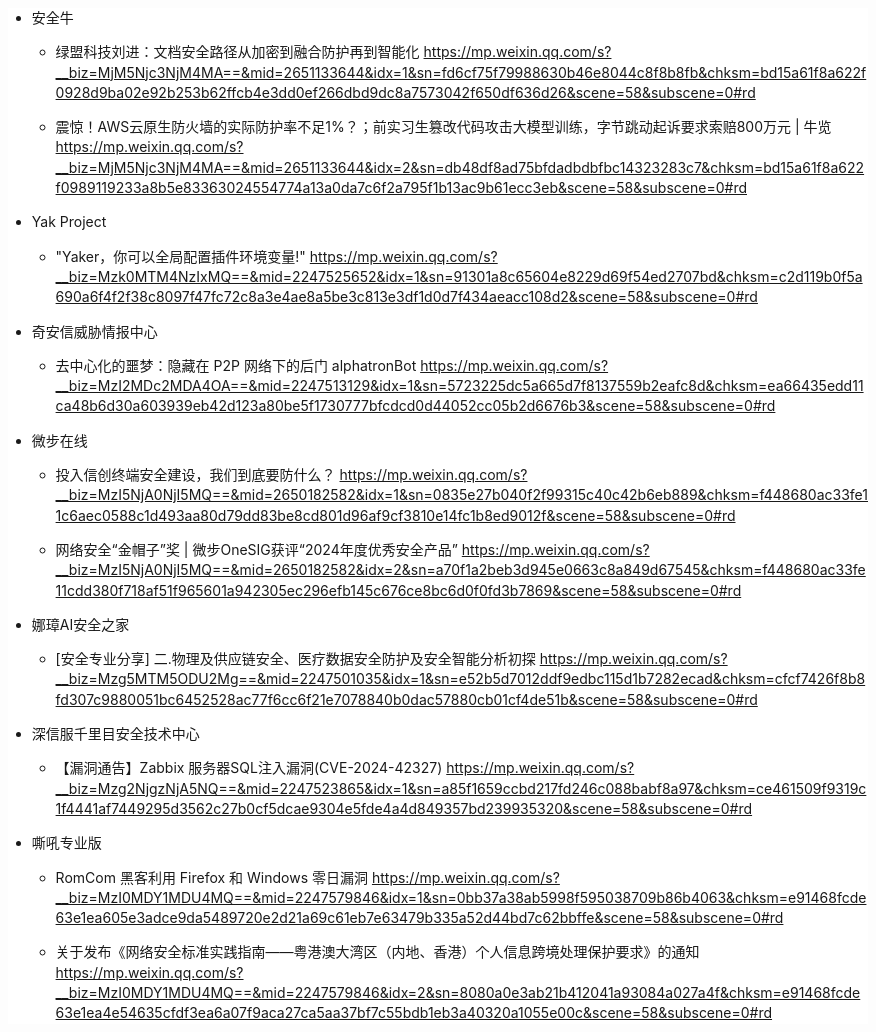 - 安全牛
  - 绿盟科技刘进：文档安全路径从加密到融合防护再到智能化
https://mp.weixin.qq.com/s?__biz=MjM5Njc3NjM4MA==&mid=2651133644&idx=1&sn=fd6cf75f79988630b46e8044c8f8b8fb&chksm=bd15a61f8a622f0928d9ba02e92b253b62ffcb4e3dd0ef266dbd9dc8a7573042f650df636d26&scene=58&subscene=0#rd

  - 震惊！AWS云原生防火墙的实际防护率不足1%？；前实习生篡改代码攻击大模型训练，字节跳动起诉要求索赔800万元 | 牛览
https://mp.weixin.qq.com/s?__biz=MjM5Njc3NjM4MA==&mid=2651133644&idx=2&sn=db48df8ad75bfdadbdbfbc14323283c7&chksm=bd15a61f8a622f0989119233a8b5e83363024554774a13a0da7c6f2a795f1b13ac9b61ecc3eb&scene=58&subscene=0#rd

- Yak Project
  - "Yaker，你可以全局配置插件环境变量!"
https://mp.weixin.qq.com/s?__biz=Mzk0MTM4NzIxMQ==&mid=2247525652&idx=1&sn=91301a8c65604e8229d69f54ed2707bd&chksm=c2d119b0f5a690a6f4f2f38c8097f47fc72c8a3e4ae8a5be3c813e3df1d0d7f434aeacc108d2&scene=58&subscene=0#rd

- 奇安信威胁情报中心
  - 去中心化的噩梦：隐藏在 P2P 网络下的后门 alphatronBot
https://mp.weixin.qq.com/s?__biz=MzI2MDc2MDA4OA==&mid=2247513129&idx=1&sn=5723225dc5a665d7f8137559b2eafc8d&chksm=ea66435edd11ca48b6d30a603939eb42d123a80be5f1730777bfcdcd0d44052cc05b2d6676b3&scene=58&subscene=0#rd

- 微步在线
  - 投入信创终端安全建设，我们到底要防什么？
https://mp.weixin.qq.com/s?__biz=MzI5NjA0NjI5MQ==&mid=2650182582&idx=1&sn=0835e27b040f2f99315c40c42b6eb889&chksm=f448680ac33fe11c6aec0588c1d493aa80d79dd83be8cd801d96af9cf3810e14fc1b8ed9012f&scene=58&subscene=0#rd

  - 网络安全“金帽子”奖 | 微步OneSIG获评“2024年度优秀安全产品”
https://mp.weixin.qq.com/s?__biz=MzI5NjA0NjI5MQ==&mid=2650182582&idx=2&sn=a70f1a2beb3d945e0663c8a849d67545&chksm=f448680ac33fe11cdd380f718af51f965601a942305ec296efb145c676ce8bc6d0f0fd3b7869&scene=58&subscene=0#rd

- 娜璋AI安全之家
  - [安全专业分享] 二.物理及供应链安全、医疗数据安全防护及安全智能分析初探
https://mp.weixin.qq.com/s?__biz=Mzg5MTM5ODU2Mg==&mid=2247501035&idx=1&sn=e52b5d7012ddf9edbc115d1b7282ecad&chksm=cfcf7426f8b8fd307c9880051bc6452528ac77f6cc6f21e7078840b0dac57880cb01cf4de51b&scene=58&subscene=0#rd

- 深信服千里目安全技术中心
  - 【漏洞通告】Zabbix 服务器SQL注入漏洞(CVE-2024-42327)
https://mp.weixin.qq.com/s?__biz=Mzg2NjgzNjA5NQ==&mid=2247523865&idx=1&sn=a85f1659ccbd217fd246c088babf8a97&chksm=ce461509f9319c1f4441af7449295d3562c27b0cf5dcae9304e5fde4a4d849357bd239935320&scene=58&subscene=0#rd

- 嘶吼专业版
  - RomCom 黑客利用 Firefox 和 Windows 零日漏洞
https://mp.weixin.qq.com/s?__biz=MzI0MDY1MDU4MQ==&mid=2247579846&idx=1&sn=0bb37a38ab5998f595038709b86b4063&chksm=e91468fcde63e1ea605e3adce9da5489720e2d21a69c61eb7e63479b335a52d44bd7c62bbffe&scene=58&subscene=0#rd

  - 关于发布《网络安全标准实践指南——粤港澳大湾区（内地、香港）个人信息跨境处理保护要求》的通知
https://mp.weixin.qq.com/s?__biz=MzI0MDY1MDU4MQ==&mid=2247579846&idx=2&sn=8080a0e3ab21b412041a93084a027a4f&chksm=e91468fcde63e1ea4e54635cfdf3ea6a07f9aca27ca5aa37bf7c55bdb1eb3a40320a1055e00c&scene=58&subscene=0#rd

